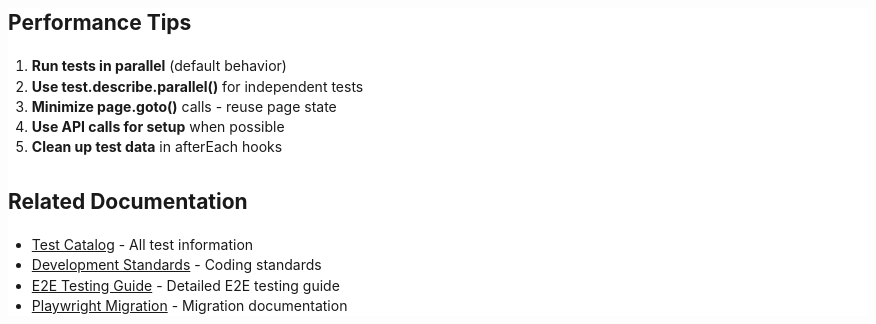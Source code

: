 ## Performance Tips

1. **Run tests in parallel** (default behavior)
2. **Use test.describe.parallel()** for independent tests
3. **Minimize page.goto()** calls - reuse page state
4. **Use API calls for setup** when possible
5. **Clean up test data** in afterEach hooks

## Related Documentation

- [Test Catalog](../standards-processes/testing/TEST_CATALOG.md) - All test information
- [Development Standards](../standards-processes/development-standards.md) - Coding standards
- [E2E Testing Guide](../../E2E_TESTING_GUIDE.md) - Detailed E2E testing guide
- [Playwright Migration](../enhancements/playwright-migration/) - Migration documentation